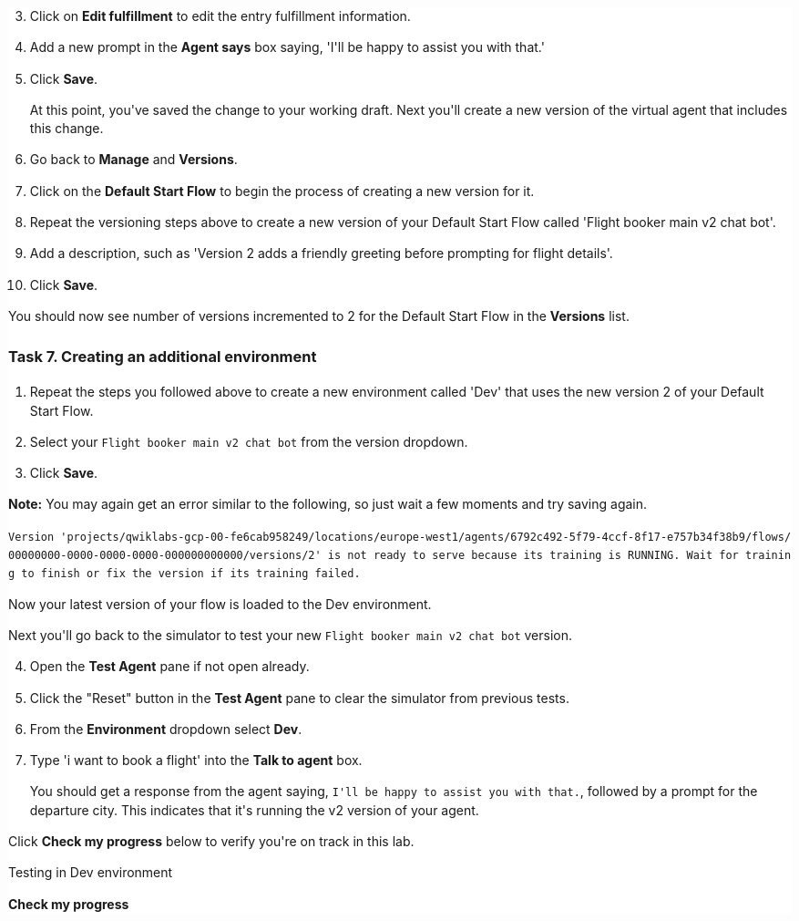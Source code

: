 3. Click on **Edit fulfillment** to edit the entry fulfillment information.
    
4. Add a new prompt in the **Agent says** box saying, 'I'll be happy to assist you with that.'
    
5. Click **Save**.
    
    At this point, you've saved the change to your working draft. Next you'll create a new version of the virtual agent that includes this change.
    
6. Go back to **Manage** and **Versions**.
    
7. Click on the **Default Start Flow** to begin the process of creating a new version for it.
    
8. Repeat the versioning steps above to create a new version of your Default Start Flow called 'Flight booker main v2 chat bot'.
    
9. Add a description, such as 'Version 2 adds a friendly greeting before prompting for flight details'.
    
10. Click **Save**.
    

You should now see number of versions incremented to 2 for the Default Start Flow in the **Versions** list.

### **Task 7. Creating an additional environment**

1. Repeat the steps you followed above to create a new environment called 'Dev' that uses the new version 2 of your Default Start Flow.
    
2. Select your `Flight booker main v2 chat bot` from the version dropdown.
    
3. Click **Save**.
    

**Note:** You may again get an error similar to the following, so just wait a few moments and try saving again.

`Version 'projects/qwiklabs-gcp-00-fe6cab958249/locations/europe-west1/agents/6792c492-5f79-4ccf-8f17-e757b34f38b9/flows/00000000-0000-0000-0000-000000000000/versions/2' is not ready to serve because its training is RUNNING. Wait for training to finish or fix the version if its training failed.`

Now your latest version of your flow is loaded to the Dev environment.

Next you'll go back to the simulator to test your new `Flight booker main v2 chat bot` version.

4. Open the **Test Agent** pane if not open already.
    
5. Click the "Reset" button in the **Test Agent** pane to clear the simulator from previous tests.
    
6. From the **Environment** dropdown select **Dev**.
    
7. Type 'i want to book a flight' into the **Talk to agent** box.
    
    You should get a response from the agent saying, `I'll be happy to assist you with that.`, followed by a prompt for the departure city. This indicates that it's running the v2 version of your agent.
    

Click **Check my progress** below to verify you're on track in this lab.

Testing in Dev environment

**Check my progress**
